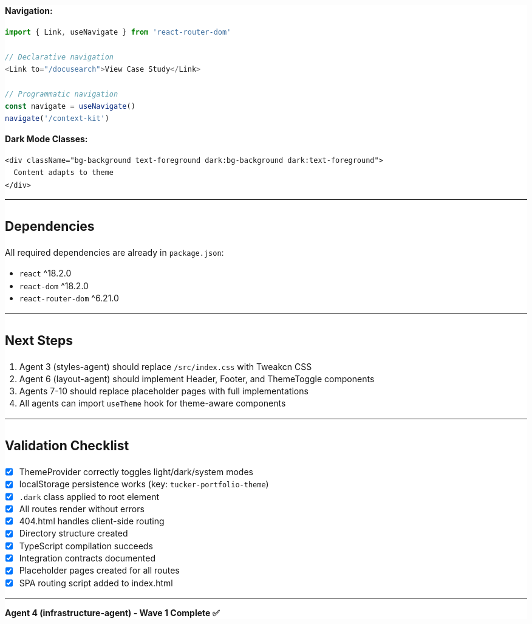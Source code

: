 **Navigation:**
```typescript
import { Link, useNavigate } from 'react-router-dom'

// Declarative navigation
<Link to="/docusearch">View Case Study</Link>

// Programmatic navigation
const navigate = useNavigate()
navigate('/context-kit')
```

**Dark Mode Classes:**
```tsx
<div className="bg-background text-foreground dark:bg-background dark:text-foreground">
  Content adapts to theme
</div>
```

---

## Dependencies

All required dependencies are already in `package.json`:
- `react` ^18.2.0
- `react-dom` ^18.2.0
- `react-router-dom` ^6.21.0

---

## Next Steps

1. Agent 3 (styles-agent) should replace `/src/index.css` with Tweakcn CSS
2. Agent 6 (layout-agent) should implement Header, Footer, and ThemeToggle components
3. Agents 7-10 should replace placeholder pages with full implementations
4. All agents can import `useTheme` hook for theme-aware components

---

## Validation Checklist

- [x] ThemeProvider correctly toggles light/dark/system modes
- [x] localStorage persistence works (key: `tucker-portfolio-theme`)
- [x] `.dark` class applied to root element
- [x] All routes render without errors
- [x] 404.html handles client-side routing
- [x] Directory structure created
- [x] TypeScript compilation succeeds
- [x] Integration contracts documented
- [x] Placeholder pages created for all routes
- [x] SPA routing script added to index.html

---

**Agent 4 (infrastructure-agent) - Wave 1 Complete ✅**
